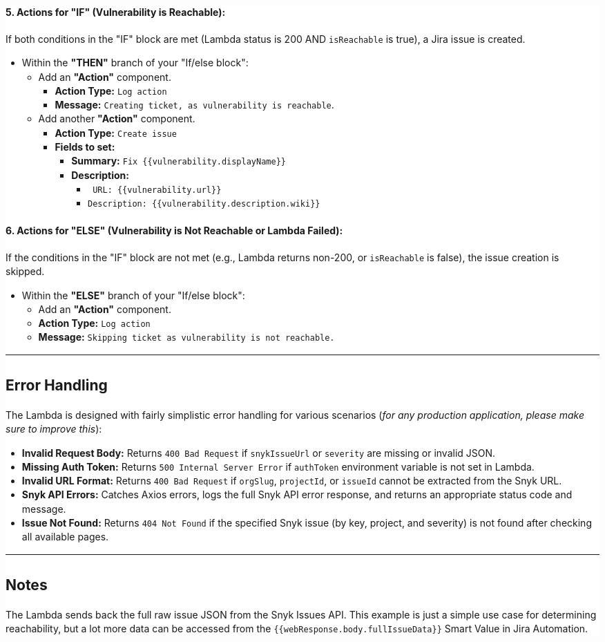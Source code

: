 #### **5. Actions for "IF" (Vulnerability is Reachable):**

If both conditions in the "IF" block are met (Lambda status is 200 AND `isReachable` is true), a Jira issue is created.

* Within the **"THEN"** branch of your "If/else block":
    * Add an **"Action"** component.
        * **Action Type:** `Log action`
        * **Message:** `Creating ticket, as vulnerability is reachable`.
    * Add another **"Action"** component.
        * **Action Type:** `Create issue`
        * **Fields to set:**
            * **Summary:** `Fix {{vulnerability.displayName}}`
            * **Description:** 
                * ` URL: {{vulnerability.url}}`
                * `Description: {{vulnerability.description.wiki}}`
        

#### **6. Actions for "ELSE" (Vulnerability is Not Reachable or Lambda Failed):**

If the conditions in the "IF" block are not met (e.g., Lambda returns non-200, or `isReachable` is false), the issue creation is skipped.

* Within the **"ELSE"** branch of your "If/else block":
    * Add an **"Action"** component.
    * **Action Type:** `Log action`
    * **Message:** `Skipping ticket as vulnerability is not reachable.` 

---

## Error Handling

The Lambda is designed with fairly simplistic error handling for various scenarios (*for any production application, please make sure to improve this*):

* **Invalid Request Body:** Returns `400 Bad Request` if `snykIssueUrl` or `severity` are missing or invalid JSON.
* **Missing Auth Token:** Returns `500 Internal Server Error` if `authToken` environment variable is not set in Lambda.
* **Invalid URL Format:** Returns `400 Bad Request` if `orgSlug`, `projectId`, or `issueId` cannot be extracted from the Snyk URL.
* **Snyk API Errors:** Catches Axios errors, logs the full Snyk API error response, and returns an appropriate status code and message.
* **Issue Not Found:** Returns `404 Not Found` if the specified Snyk issue (by key, project, and severity) is not found after checking all available pages.

---

## Notes

The Lambda sends back the full raw issue JSON from the Snyk Issues API. This example is just a simple use case for determining reachability, but a lot more data can be accessed from the `{{webResponse.body.fullIssueData}}` Smart Value in Jira Automation.